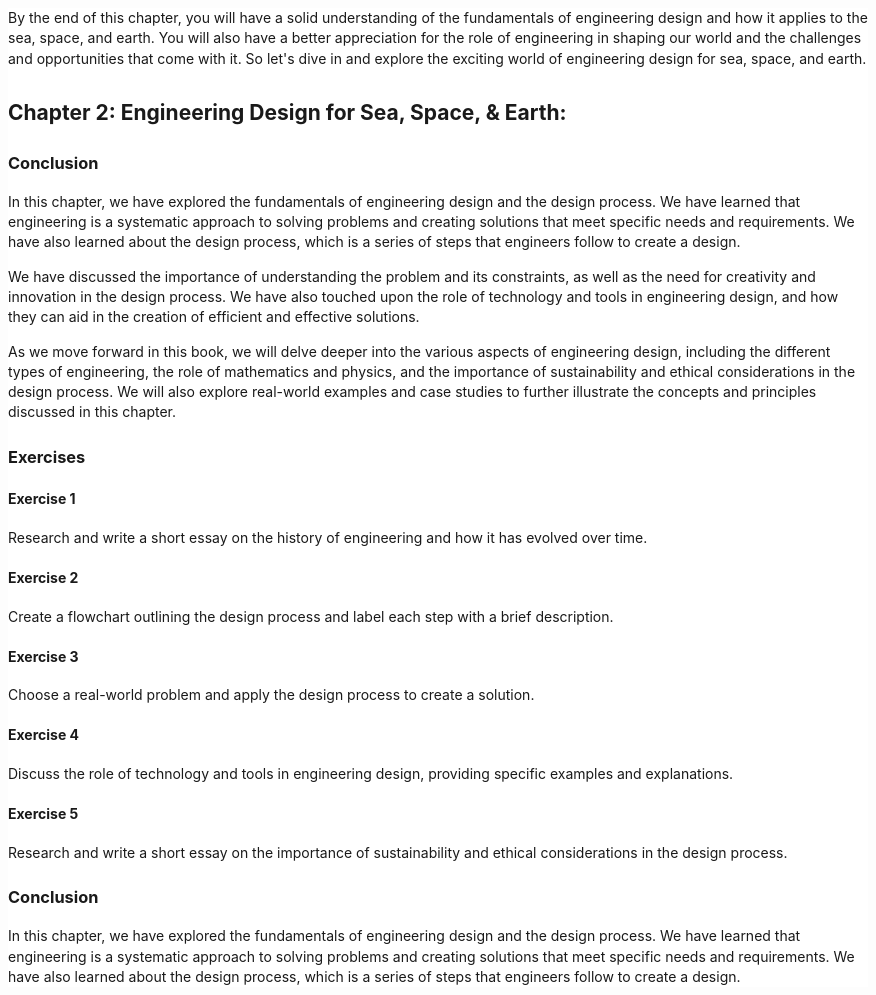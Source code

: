 By the end of this chapter, you will have a solid understanding of the fundamentals of engineering design and how it applies to the sea, space, and earth. You will also have a better appreciation for the role of engineering in shaping our world and the challenges and opportunities that come with it. So let's dive in and explore the exciting world of engineering design for sea, space, and earth.


## Chapter 2: Engineering Design for Sea, Space, & Earth:




### Conclusion

In this chapter, we have explored the fundamentals of engineering design and the design process. We have learned that engineering is a systematic approach to solving problems and creating solutions that meet specific needs and requirements. We have also learned about the design process, which is a series of steps that engineers follow to create a design.

We have discussed the importance of understanding the problem and its constraints, as well as the need for creativity and innovation in the design process. We have also touched upon the role of technology and tools in engineering design, and how they can aid in the creation of efficient and effective solutions.

As we move forward in this book, we will delve deeper into the various aspects of engineering design, including the different types of engineering, the role of mathematics and physics, and the importance of sustainability and ethical considerations in the design process. We will also explore real-world examples and case studies to further illustrate the concepts and principles discussed in this chapter.

### Exercises

#### Exercise 1
Research and write a short essay on the history of engineering and how it has evolved over time.

#### Exercise 2
Create a flowchart outlining the design process and label each step with a brief description.

#### Exercise 3
Choose a real-world problem and apply the design process to create a solution.

#### Exercise 4
Discuss the role of technology and tools in engineering design, providing specific examples and explanations.

#### Exercise 5
Research and write a short essay on the importance of sustainability and ethical considerations in the design process.


### Conclusion

In this chapter, we have explored the fundamentals of engineering design and the design process. We have learned that engineering is a systematic approach to solving problems and creating solutions that meet specific needs and requirements. We have also learned about the design process, which is a series of steps that engineers follow to create a design.

